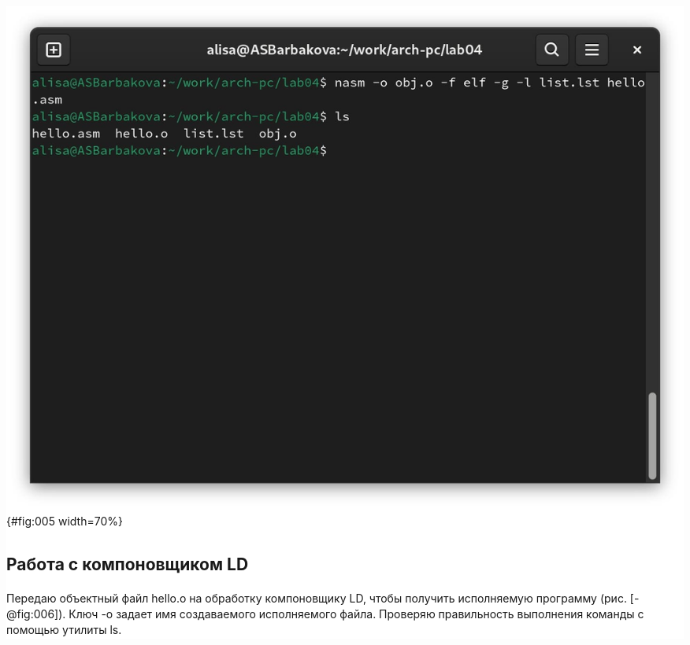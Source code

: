 ![Компиляция текста программы](image/5.jpg){#fig:005 width=70%}

## Работа с компоновщиком LD

Передаю объектный файл hello.o на обработку компоновщику LD, чтобы получить исполняемую программу (рис. [-@fig:006]). Ключ -о задает имя создаваемого исполняемого файла. Проверяю правильность выполнения команды с помощью утилиты ls. 
